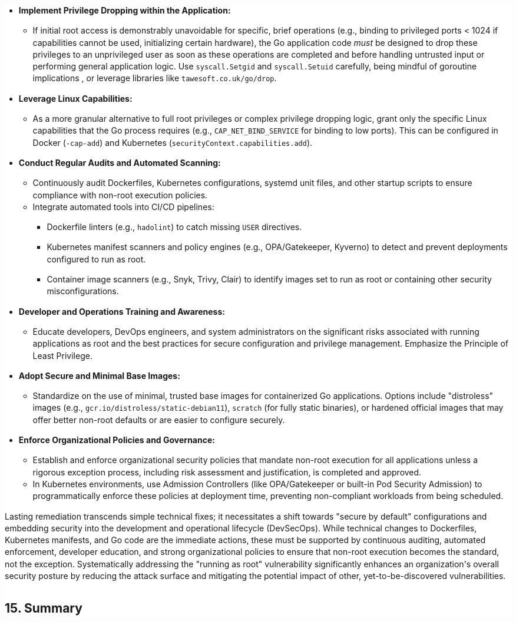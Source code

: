 - **Implement Privilege Dropping within the Application:**
    - If initial root access is demonstrably unavoidable for specific, brief operations (e.g., binding to privileged ports < 1024 if capabilities cannot be used, initializing certain hardware), the Go application code *must* be designed to drop these privileges to an unprivileged user as soon as these operations are completed and before handling untrusted input or performing general application logic. Use `syscall.Setgid` and `syscall.Setuid` carefully, being mindful of goroutine implications , or leverage libraries like `tawesoft.co.uk/go/drop`.
        
- **Leverage Linux Capabilities:**
    - As a more granular alternative to full root privileges or complex privilege dropping logic, grant only the specific Linux capabilities that the Go process requires (e.g., `CAP_NET_BIND_SERVICE` for binding to low ports). This can be configured in Docker (`-cap-add`) and Kubernetes (`securityContext.capabilities.add`).
        
- **Conduct Regular Audits and Automated Scanning:**
    - Continuously audit Dockerfiles, Kubernetes configurations, systemd unit files, and other startup scripts to ensure compliance with non-root execution policies.
    - Integrate automated tools into CI/CD pipelines:
        - Dockerfile linters (e.g., `hadolint`) to catch missing `USER` directives.
            
        - Kubernetes manifest scanners and policy engines (e.g., OPA/Gatekeeper, Kyverno) to detect and prevent deployments configured to run as root.

        - Container image scanners (e.g., Snyk, Trivy, Clair) to identify images set to run as root or containing other security misconfigurations.
            
- **Developer and Operations Training and Awareness:**
    - Educate developers, DevOps engineers, and system administrators on the significant risks associated with running applications as root and the best practices for secure configuration and privilege management. Emphasize the Principle of Least Privilege.
- **Adopt Secure and Minimal Base Images:**
    - Standardize on the use of minimal, trusted base images for containerized Go applications. Options include "distroless" images (e.g., `gcr.io/distroless/static-debian11`), `scratch` (for fully static binaries), or hardened official images that may offer better non-root defaults or are easier to configure securely.
        
- **Enforce Organizational Policies and Governance:**
    - Establish and enforce organizational security policies that mandate non-root execution for all applications unless a rigorous exception process, including risk assessment and justification, is completed and approved.
    - In Kubernetes environments, use Admission Controllers (like OPA/Gatekeeper or built-in Pod Security Admission) to programmatically enforce these policies at deployment time, preventing non-compliant workloads from being scheduled.
        
Lasting remediation transcends simple technical fixes; it necessitates a shift towards "secure by default" configurations and embedding security into the development and operational lifecycle (DevSecOps). While technical changes to Dockerfiles, Kubernetes manifests, and Go code are the immediate actions, these must be supported by continuous auditing, automated enforcement, developer education, and strong organizational policies to ensure that non-root execution becomes the standard, not the exception. Systematically addressing the "running as root" vulnerability significantly enhances an organization's overall security posture by reducing the attack surface and mitigating the potential impact of other, yet-to-be-discovered vulnerabilities.

## **15. Summary**
